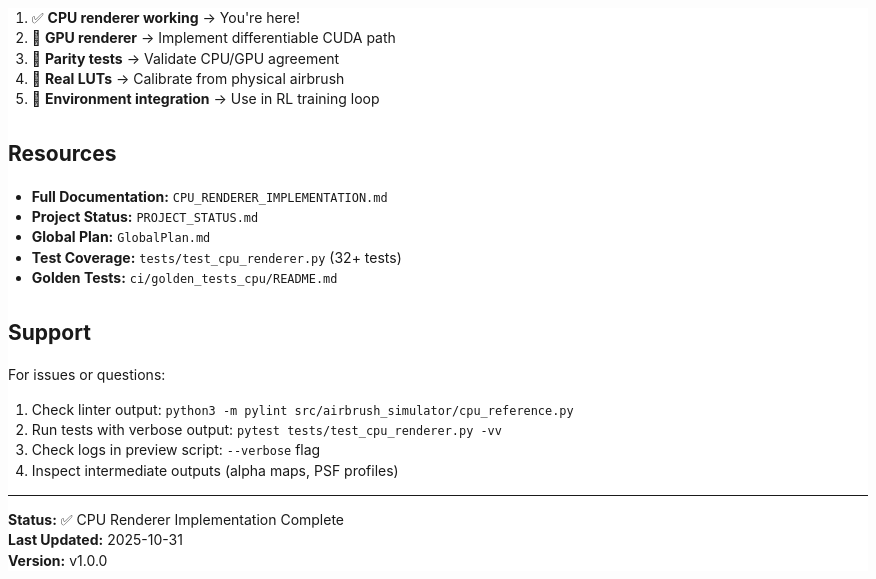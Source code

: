 1. ✅ **CPU renderer working** → You're here!
2. 🔄 **GPU renderer** → Implement differentiable CUDA path
3. 🔄 **Parity tests** → Validate CPU/GPU agreement
4. 🔄 **Real LUTs** → Calibrate from physical airbrush
5. 🔄 **Environment integration** → Use in RL training loop

## Resources

- **Full Documentation:** `CPU_RENDERER_IMPLEMENTATION.md`
- **Project Status:** `PROJECT_STATUS.md`
- **Global Plan:** `GlobalPlan.md`
- **Test Coverage:** `tests/test_cpu_renderer.py` (32+ tests)
- **Golden Tests:** `ci/golden_tests_cpu/README.md`

## Support

For issues or questions:
1. Check linter output: `python3 -m pylint src/airbrush_simulator/cpu_reference.py`
2. Run tests with verbose output: `pytest tests/test_cpu_renderer.py -vv`
3. Check logs in preview script: `--verbose` flag
4. Inspect intermediate outputs (alpha maps, PSF profiles)

---

**Status:** ✅ CPU Renderer Implementation Complete  
**Last Updated:** 2025-10-31  
**Version:** v1.0.0
